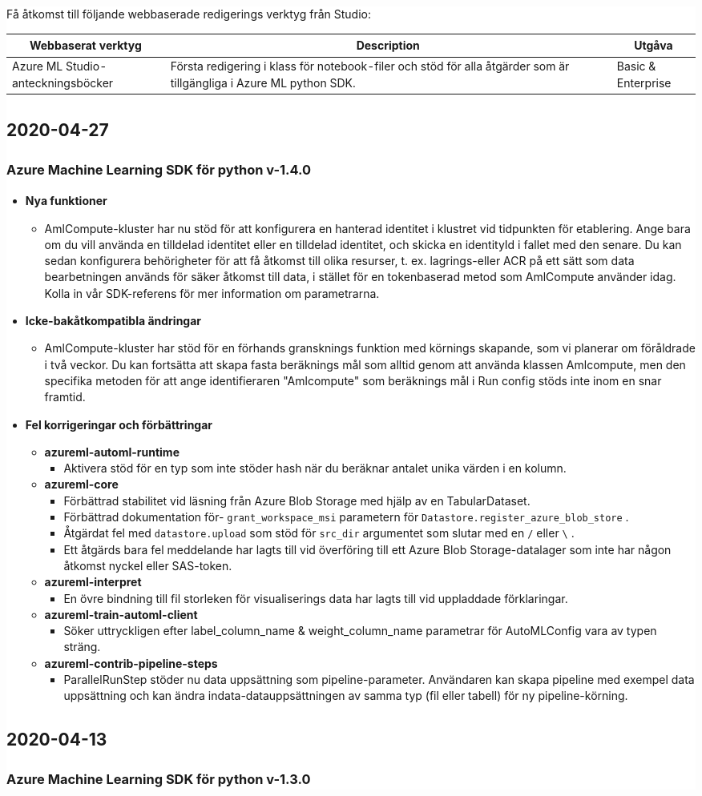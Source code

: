 Få åtkomst till följande webbaserade redigerings verktyg från Studio:
    
| Webbaserat verktyg  |     Description  | Utgåva | 
|---|---|---|
| Azure ML Studio-anteckningsböcker   |     Första redigering i klass för notebook-filer och stöd för alla åtgärder som är tillgängliga i Azure ML python SDK. | Basic & Enterprise  |   

## <a name="2020-04-27"></a>2020-04-27

### <a name="azure-machine-learning-sdk-for-python-v140"></a>Azure Machine Learning SDK för python v-1.4.0

+ **Nya funktioner**
  + AmlCompute-kluster har nu stöd för att konfigurera en hanterad identitet i klustret vid tidpunkten för etablering. Ange bara om du vill använda en tilldelad identitet eller en tilldelad identitet, och skicka en identityId i fallet med den senare. Du kan sedan konfigurera behörigheter för att få åtkomst till olika resurser, t. ex. lagrings-eller ACR på ett sätt som data bearbetningen används för säker åtkomst till data, i stället för en tokenbaserad metod som AmlCompute använder idag. Kolla in vår SDK-referens för mer information om parametrarna.
  

+ **Icke-bakåtkompatibla ändringar**
  + AmlCompute-kluster har stöd för en förhands gransknings funktion med körnings skapande, som vi planerar om föråldrade i två veckor. Du kan fortsätta att skapa fasta beräknings mål som alltid genom att använda klassen Amlcompute, men den specifika metoden för att ange identifieraren "Amlcompute" som beräknings mål i Run config stöds inte inom en snar framtid. 

+ **Fel korrigeringar och förbättringar**
  + **azureml-automl-runtime**
    + Aktivera stöd för en typ som inte stöder hash när du beräknar antalet unika värden i en kolumn.
  + **azureml-core**
    + Förbättrad stabilitet vid läsning från Azure Blob Storage med hjälp av en TabularDataset.
    + Förbättrad dokumentation för- `grant_workspace_msi` parametern för `Datastore.register_azure_blob_store` .
    + Åtgärdat fel med `datastore.upload` som stöd för `src_dir` argumentet som slutar med en `/` eller `\` .
    + Ett åtgärds bara fel meddelande har lagts till vid överföring till ett Azure Blob Storage-datalager som inte har någon åtkomst nyckel eller SAS-token.
  + **azureml-interpret**
    + En övre bindning till fil storleken för visualiserings data har lagts till vid uppladdade förklaringar.
  + **azureml-train-automl-client**
    + Söker uttryckligen efter label_column_name & weight_column_name parametrar för AutoMLConfig vara av typen sträng.
  + **azureml-contrib-pipeline-steps**
    + ParallelRunStep stöder nu data uppsättning som pipeline-parameter. Användaren kan skapa pipeline med exempel data uppsättning och kan ändra indata-datauppsättningen av samma typ (fil eller tabell) för ny pipeline-körning.

  
## <a name="2020-04-13"></a>2020-04-13

### <a name="azure-machine-learning-sdk-for-python-v130"></a>Azure Machine Learning SDK för python v-1.3.0
